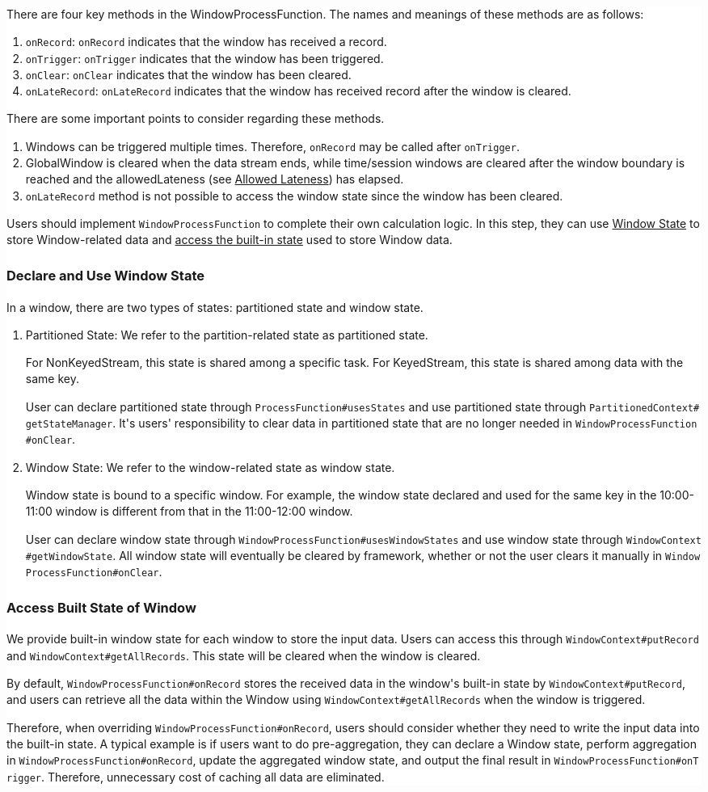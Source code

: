 
There are four key methods in the WindowProcessFunction. The names and meanings of these methods are as follows:
1. `onRecord`: `onRecord` indicates that the window has received a record.
2. `onTrigger`: `onTrigger` indicates that the window has been triggered.
3. `onClear`: `onClear` indicates that the window has been cleared.
4. `onLateRecord`: `onLateRecord` indicates that the window has received record after the window is cleared.

There are some important points to consider regarding these methods.
1. Windows can be triggered multiple times. Therefore, `onRecord` may be called after `onTrigger`.
2. GlobalWindow is cleared when the data stream ends, while time/session windows are cleared after the window boundary is reached and the allowedLateness (see [Allowed Lateness](#allowed-lateness)) has elapsed.
3. `onLateRecord` method is not possible to access the window state since the window has been cleared.

Users should implement `WindowProcessFunction` to complete their own calculation logic. 
In this step, they can use [Window State](#declare-and-use-window-state) to store Window-related data and [access the built-in state](#access-built-state-of-window) used to store Window data.

### Declare and Use Window State
In a window, there are two types of states: partitioned state and window state.

1. Partitioned State: We refer to the partition-related state as partitioned state. 

    For NonKeyedStream, this state is shared among a specific task. For KeyedStream, this state is shared among data with the same key. 

    User can declare partitioned state through `ProcessFunction#usesStates` and use partitioned state through `PartitionedContext#getStateManager`. 
It's users' responsibility to clear data in partitioned state that are no longer needed in `WindowProcessFunction#onClear`.
2. Window State: We refer to the window-related state as window state.

    Window state is bound to a specific window. For example, the window state declared and used for the same key in the 10:00-11:00 window is different from that in the 11:00-12:00 window. 

    User can declare window state through `WindowProcessFunction#usesWindowStates` and use window state through `WindowContext#getWindowState`. 
All window state will eventually be cleared by framework, whether or not the user clears it manually in `WindowProcessFunction#onClear`.

### Access Built State of Window
We provide built-in window state for each window to store the input data. Users can access this through `WindowContext#putRecord` and `WindowContext#getAllRecords`. 
This state will be cleared when the window is cleared.

By default, `WindowProcessFunction#onRecord` stores the received data in the window's built-in state by `WindowContext#putRecord`, and users can retrieve all the data within the Window using `WindowContext#getAllRecords` when the window is triggered.

Therefore, when overriding `WindowProcessFunction#onRecord`, users should consider whether they need to write the input data into the built-in state. 
A typical example is if users want to do pre-aggregation, they can declare a Window state, perform aggregation in `WindowProcessFunction#onRecord`, update the aggregated window state, and output the final result in `WindowProcessFunction#onTrigger`. 
Therefore, unnecessary cost of caching all data are eliminated.
